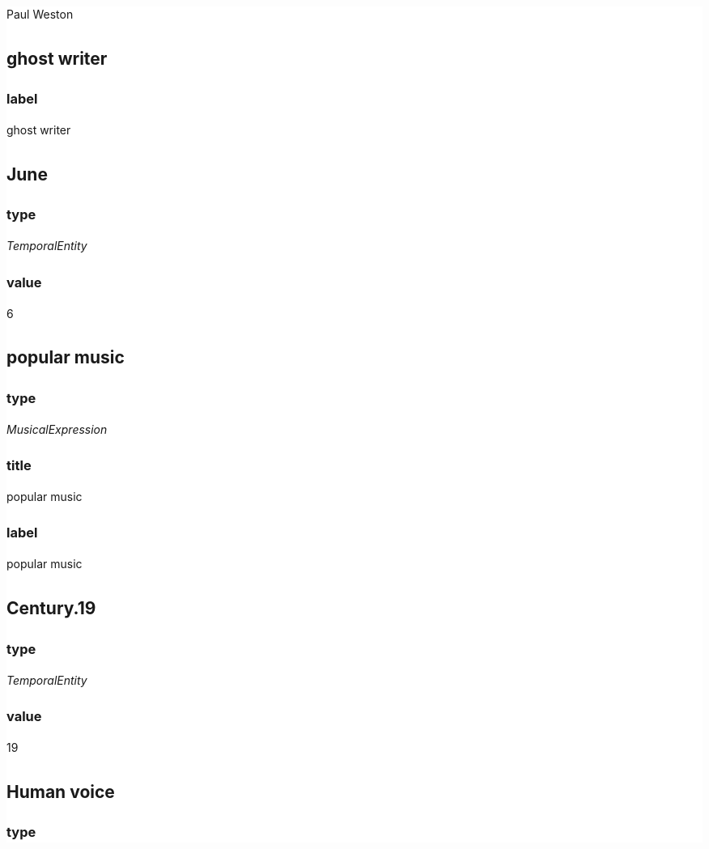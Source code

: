 
Paul Weston

## ghost writer

### label


ghost writer

## June

### type


*TemporalEntity*

### value


6

## popular music

### type


*MusicalExpression*

### title


popular music

### label


popular music

## Century.19

### type


*TemporalEntity*

### value


19

## Human voice

### type
